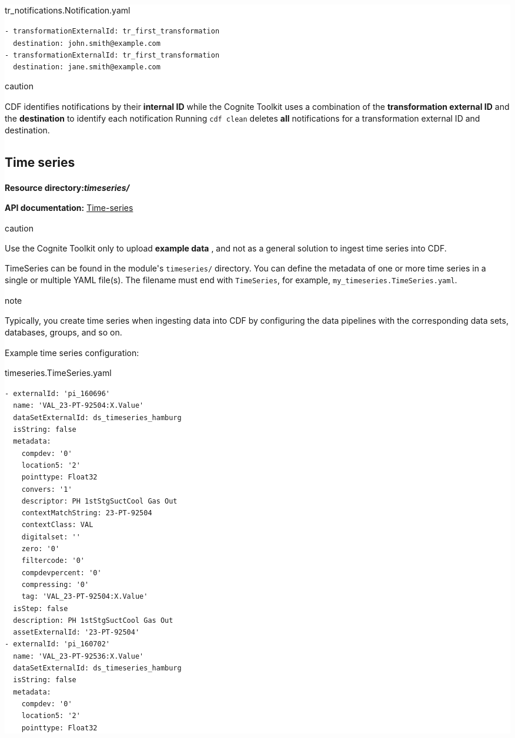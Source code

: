 tr_notifications.Notification.yaml
    
    
    - transformationExternalId: tr_first_transformation  
      destination: john.smith@example.com  
    - transformationExternalId: tr_first_transformation  
      destination: jane.smith@example.com  
    

caution

CDF identifies notifications by their **internal ID** while the Cognite Toolkit uses a combination of the **transformation external ID** and the **destination** to identify each notification Running `cdf clean` deletes **all** notifications for a transformation external ID and destination.

## Time series​

**Resource directory:_timeseries/_**

**API documentation:** [Time-series](https://developer.cognite.com/api#tag/Time-series/operation/postTimeSeries)

caution

Use the Cognite Toolkit only to upload **example data** , and not as a general solution to ingest time series into CDF.

TimeSeries can be found in the module's `timeseries/` directory. You can define the metadata of one or more time series in a single or multiple YAML file(s). The filename must end with `TimeSeries`, for example, `my_timeseries.TimeSeries.yaml`.

note

Typically, you create time series when ingesting data into CDF by configuring the data pipelines with the corresponding data sets, databases, groups, and so on.

Example time series configuration:

timeseries.TimeSeries.yaml
    
    
    - externalId: 'pi_160696'  
      name: 'VAL_23-PT-92504:X.Value'  
      dataSetExternalId: ds_timeseries_hamburg  
      isString: false  
      metadata:  
        compdev: '0'  
        location5: '2'  
        pointtype: Float32  
        convers: '1'  
        descriptor: PH 1stStgSuctCool Gas Out  
        contextMatchString: 23-PT-92504  
        contextClass: VAL  
        digitalset: ''  
        zero: '0'  
        filtercode: '0'  
        compdevpercent: '0'  
        compressing: '0'  
        tag: 'VAL_23-PT-92504:X.Value'  
      isStep: false  
      description: PH 1stStgSuctCool Gas Out  
      assetExternalId: '23-PT-92504'  
    - externalId: 'pi_160702'  
      name: 'VAL_23-PT-92536:X.Value'  
      dataSetExternalId: ds_timeseries_hamburg  
      isString: false  
      metadata:  
        compdev: '0'  
        location5: '2'  
        pointtype: Float32  